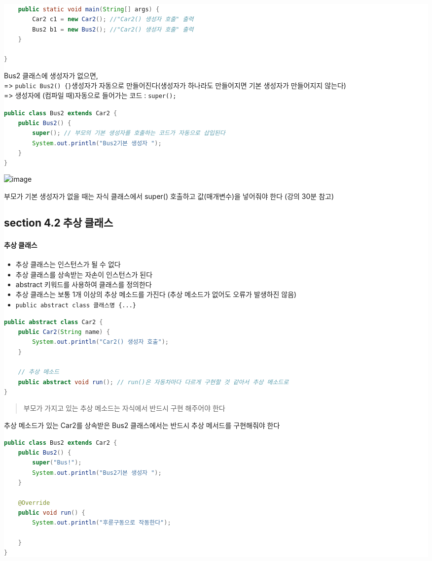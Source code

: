 ```java
	public static void main(String[] args) {
		Car2 c1 = new Car2(); //"Car2() 생성자 호출" 출력
		Bus2 b1 = new Bus2(); //"Car2() 생성자 호출" 출력 
	}

}
```
 Bus2 클래스에 생성자가 없으면,   
=> ```public Bus2() {}```생성자가 자동으로 만들어진다(생성자가 하나라도 만들어지면 기본 생성자가 만들어지지 않는다)      
=> 생성자에 (컴파일 때)자동으로 들어가는 코드 : ```super();```       



```java
public class Bus2 extends Car2 {
	public Bus2() {
		super(); // 부모의 기본 생성자를 호출하는 코드가 자동으로 삽입된다 
		System.out.println("Bus2기본 생성자 ");
	}
}
```
<img width="200" alt="image" src="https://github.com/suuxxirr/STUDY/assets/102400242/ce81b97d-c210-4fb0-8db3-6001beaf85b3">

부모가 기본 생성자가 없을 때는 자식 클래스에서 super() 호출하고 값(매개변수)을 넣어줘야 한다 
(강의 30분 참고) 

## section 4.2 추상 클래스 
#### 추상 클래스
- 추상 클래스는 인스턴스가 될 수 없다
- 추상 클래스를 상속받는 자손이 인스턴스가 된다 
- abstract 키워드를 사용하여 클래스를 정의한다
- 추상 클래스는 보통 1개 이상의 추상 메소드를 가진다 (추상 메소드가 없어도 오류가 발생하진 않음)
- ```public abstract class 클래스명 {...}```

```java
public abstract class Car2 {
	public Car2(String name) {
		System.out.println("Car2() 생성자 호출");
	}
	
	// 추상 메소드
	public abstract void run(); // run()은 자동차마다 다르게 구현할 것 같아서 추상 메소드로
}
```
> 부모가 가지고 있는 추상 메소드는 자식에서 반드시 구현 해주어야 한다


추상 메소드가 있는 Car2를 상속받은 Bus2 클래스에서는 반드시 추상 메서드를 구현해줘야 한다
```java
public class Bus2 extends Car2 {
	public Bus2() {
		super("Bus!"); 
		System.out.println("Bus2기본 생성자 ");
	}

	@Override
	public void run() {
		System.out.println("후륜구동으로 작동한다");
		
	}	
}
```
